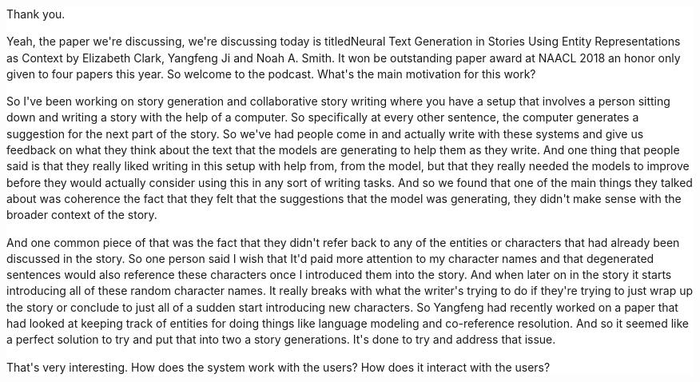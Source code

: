 </turn>


<turn speaker="Elizabeth Clark" timestamp="00:39">

Thank you.

</turn>


<turn speaker="Waleed Ammar" timestamp="00:39">

Yeah, the paper we're discussing, we're discussing today is titledNeural Text Generation in Stories
Using Entity Representations as Context by Elizabeth Clark, Yangfeng Ji and Noah A. Smith. It won be
outstanding paper award at NAACL 2018 an honor only given to four papers this year. So welcome to
the podcast. What's the main motivation for this work?

</turn>


<turn speaker="Elizabeth Clark" timestamp="01:02">

So I've been working on story generation and collaborative story writing where you have a setup that
involves a person sitting down and writing a story with the help of a computer. So specifically at
every other sentence, the computer generates a suggestion for the next part of the story. So we've
had people come in and actually write with these systems and give us feedback on what they think
about the text that the models are generating to help them as they write. And one thing that people
said is that they really liked writing in this setup with help from, from the model, but that they
really needed the models to improve before they would actually consider using this in any sort of
writing tasks. And so we found that one of the main things they talked about was coherence the fact
that they felt that the suggestions that the model was generating, they didn't make sense with the
broader context of the story.

</turn>


<turn speaker="Elizabeth Clark" timestamp="02:01">

And one common piece of that was the fact that they didn't refer back to any of the entities or
characters that had already been discussed in the story. So one person said I wish that It'd paid
more attention to my character names and that degenerated sentences would also reference these
characters once I introduced them into the story. And when later on in the story it starts
introducing all of these random character names. It really breaks with what the writer's trying to
do if they're trying to just wrap up the story or conclude to just all of a sudden start introducing
new characters. So Yangfeng had recently worked on a paper that had looked at keeping track of
entities for doing things like language modeling and co-reference resolution. And so it seemed like
a perfect solution to try and put that into two a story generations. It's done to try and address
that issue.

</turn>


<turn speaker="Waleed Ammar" timestamp="02:53">

That's very interesting. How does the system work with the users? How does it interact with the
users?
